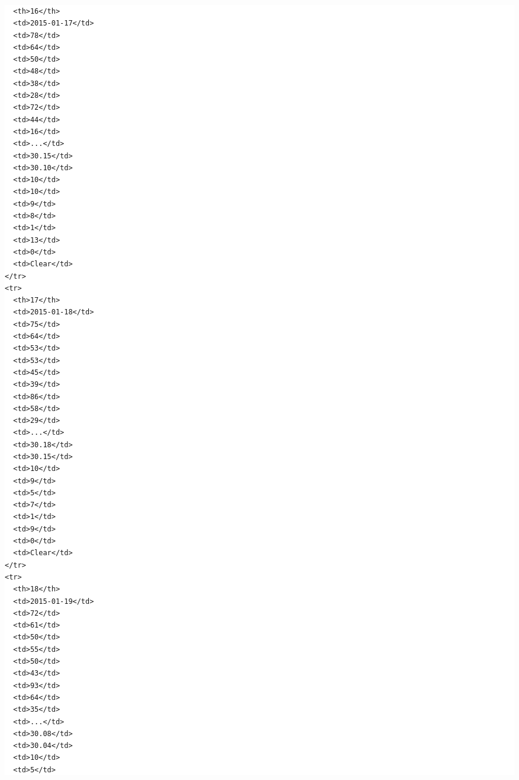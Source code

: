       <th>16</th>
      <td>2015-01-17</td>
      <td>78</td>
      <td>64</td>
      <td>50</td>
      <td>48</td>
      <td>38</td>
      <td>28</td>
      <td>72</td>
      <td>44</td>
      <td>16</td>
      <td>...</td>
      <td>30.15</td>
      <td>30.10</td>
      <td>10</td>
      <td>10</td>
      <td>9</td>
      <td>8</td>
      <td>1</td>
      <td>13</td>
      <td>0</td>
      <td>Clear</td>
    </tr>
    <tr>
      <th>17</th>
      <td>2015-01-18</td>
      <td>75</td>
      <td>64</td>
      <td>53</td>
      <td>53</td>
      <td>45</td>
      <td>39</td>
      <td>86</td>
      <td>58</td>
      <td>29</td>
      <td>...</td>
      <td>30.18</td>
      <td>30.15</td>
      <td>10</td>
      <td>9</td>
      <td>5</td>
      <td>7</td>
      <td>1</td>
      <td>9</td>
      <td>0</td>
      <td>Clear</td>
    </tr>
    <tr>
      <th>18</th>
      <td>2015-01-19</td>
      <td>72</td>
      <td>61</td>
      <td>50</td>
      <td>55</td>
      <td>50</td>
      <td>43</td>
      <td>93</td>
      <td>64</td>
      <td>35</td>
      <td>...</td>
      <td>30.08</td>
      <td>30.04</td>
      <td>10</td>
      <td>5</td>